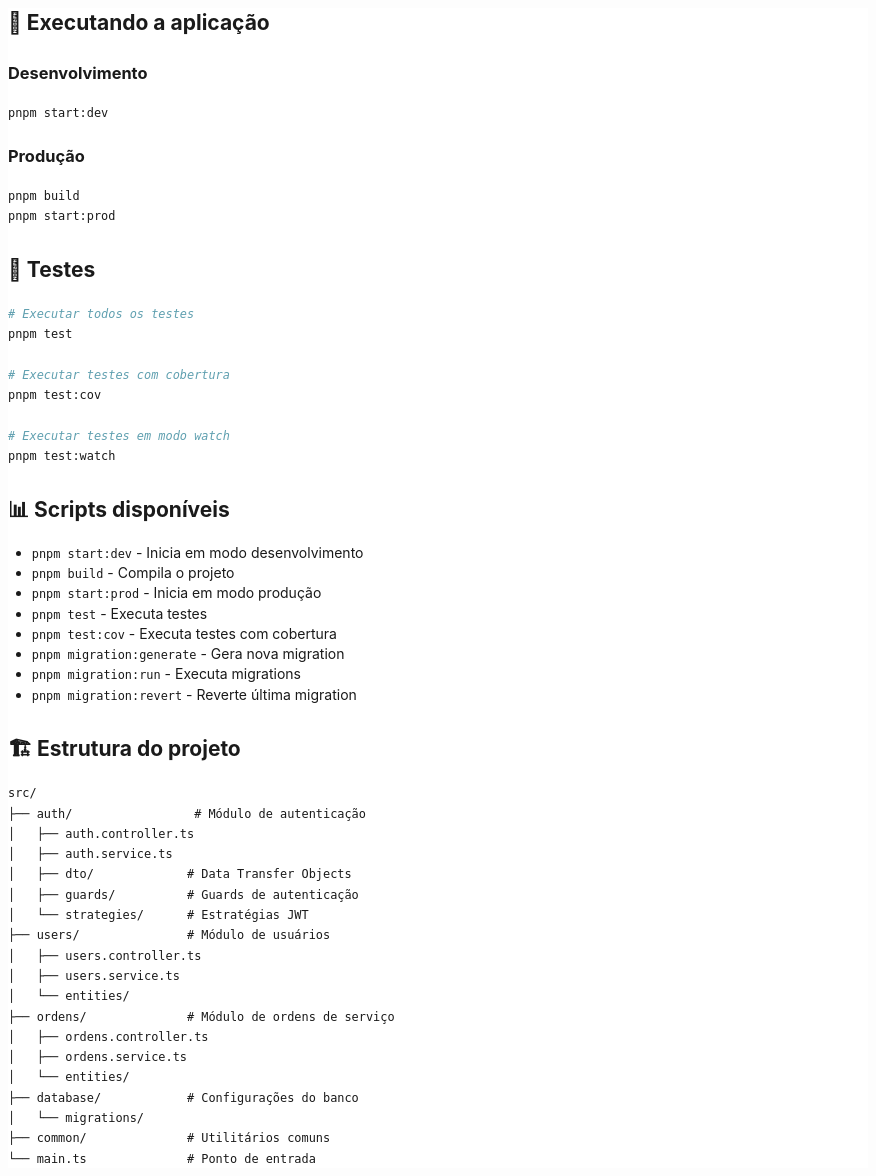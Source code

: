 ## 🚀 Executando a aplicação

### Desenvolvimento
```bash
pnpm start:dev
```

### Produção
```bash
pnpm build
pnpm start:prod
```

## 🧪 Testes

```bash
# Executar todos os testes
pnpm test

# Executar testes com cobertura
pnpm test:cov

# Executar testes em modo watch
pnpm test:watch
```

## 📊 Scripts disponíveis

- `pnpm start:dev` - Inicia em modo desenvolvimento
- `pnpm build` - Compila o projeto
- `pnpm start:prod` - Inicia em modo produção
- `pnpm test` - Executa testes
- `pnpm test:cov` - Executa testes com cobertura
- `pnpm migration:generate` - Gera nova migration
- `pnpm migration:run` - Executa migrations
- `pnpm migration:revert` - Reverte última migration

## 🏗️ Estrutura do projeto

```
src/
├── auth/                 # Módulo de autenticação
│   ├── auth.controller.ts
│   ├── auth.service.ts
│   ├── dto/             # Data Transfer Objects
│   ├── guards/          # Guards de autenticação
│   └── strategies/      # Estratégias JWT
├── users/               # Módulo de usuários
│   ├── users.controller.ts
│   ├── users.service.ts
│   └── entities/
├── ordens/              # Módulo de ordens de serviço
│   ├── ordens.controller.ts
│   ├── ordens.service.ts
│   └── entities/
├── database/            # Configurações do banco
│   └── migrations/
├── common/              # Utilitários comuns
└── main.ts              # Ponto de entrada
```
